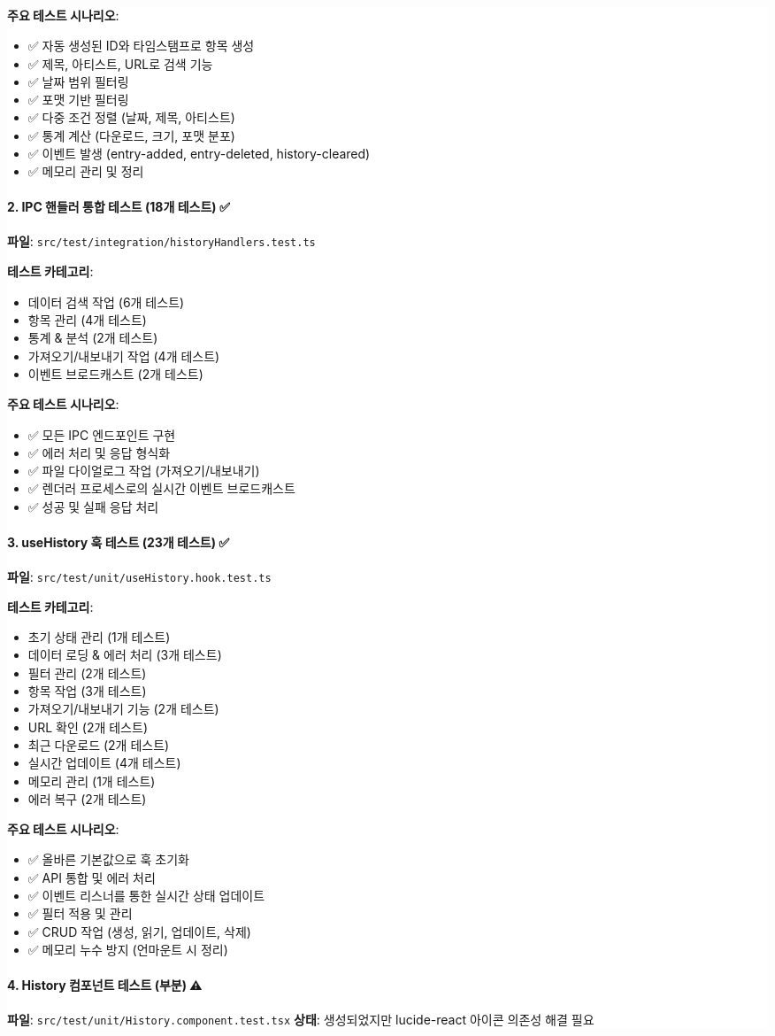 **주요 테스트 시나리오**:
- ✅ 자동 생성된 ID와 타임스탬프로 항목 생성
- ✅ 제목, 아티스트, URL로 검색 기능
- ✅ 날짜 범위 필터링
- ✅ 포맷 기반 필터링
- ✅ 다중 조건 정렬 (날짜, 제목, 아티스트)
- ✅ 통계 계산 (다운로드, 크기, 포맷 분포)
- ✅ 이벤트 발생 (entry-added, entry-deleted, history-cleared)
- ✅ 메모리 관리 및 정리

#### 2. IPC 핸들러 통합 테스트 (18개 테스트) ✅
**파일**: `src/test/integration/historyHandlers.test.ts`

**테스트 카테고리**:
- 데이터 검색 작업 (6개 테스트)
- 항목 관리 (4개 테스트)
- 통계 & 분석 (2개 테스트)
- 가져오기/내보내기 작업 (4개 테스트)
- 이벤트 브로드캐스트 (2개 테스트)

**주요 테스트 시나리오**:
- ✅ 모든 IPC 엔드포인트 구현
- ✅ 에러 처리 및 응답 형식화
- ✅ 파일 다이얼로그 작업 (가져오기/내보내기)
- ✅ 렌더러 프로세스로의 실시간 이벤트 브로드캐스트
- ✅ 성공 및 실패 응답 처리

#### 3. useHistory 훅 테스트 (23개 테스트) ✅
**파일**: `src/test/unit/useHistory.hook.test.ts`

**테스트 카테고리**:
- 초기 상태 관리 (1개 테스트)
- 데이터 로딩 & 에러 처리 (3개 테스트)
- 필터 관리 (2개 테스트)
- 항목 작업 (3개 테스트)
- 가져오기/내보내기 기능 (2개 테스트)
- URL 확인 (2개 테스트)
- 최근 다운로드 (2개 테스트)
- 실시간 업데이트 (4개 테스트)
- 메모리 관리 (1개 테스트)
- 에러 복구 (2개 테스트)

**주요 테스트 시나리오**:
- ✅ 올바른 기본값으로 훅 초기화
- ✅ API 통합 및 에러 처리
- ✅ 이벤트 리스너를 통한 실시간 상태 업데이트
- ✅ 필터 적용 및 관리
- ✅ CRUD 작업 (생성, 읽기, 업데이트, 삭제)
- ✅ 메모리 누수 방지 (언마운트 시 정리)

#### 4. History 컴포넌트 테스트 (부분) ⚠️
**파일**: `src/test/unit/History.component.test.tsx`
**상태**: 생성되었지만 lucide-react 아이콘 의존성 해결 필요

